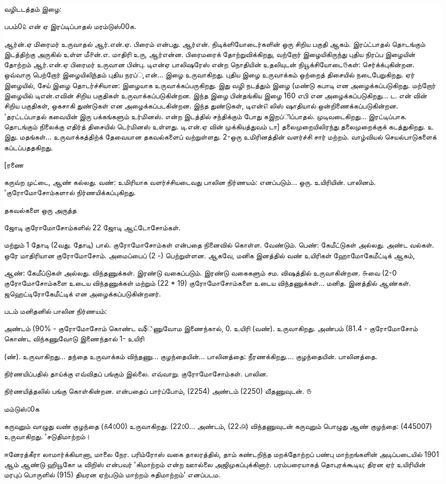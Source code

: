 வழிடடத்தம்‌ இழை:

பபம்0௨ என்‌ ஏ இரப்டிப்பாதல்‌
மரம்டுஸ்00க.

ஆர்‌ன்‌.ஏ மிரைமர்‌ உருவாதல்‌ ஆர்‌.என்‌.ஏ. பிரைம்‌ என்பது. ஆர்‌என். நிடிக்ளியோடைர்களின்‌ ஒரு சிறிய பகுதி ஆகம்‌. இரப்ட்பாதல்‌ தொடங்கும்‌ இடத்திற்கு அருகில்‌ உள்ள மீ௪ன்‌.எ. மாதிரி உரு, ஆர்‌என்ன. பிரைமரைக்‌ தோற்றுவிக்கிறது, வற்றோர்‌ இழையிகிருந்து புதிய நிரப்ப இழையின்‌ தோற்றம்‌ ஆர்‌.என்‌.ஏ பிரைமர்‌ உருவான பின்பு. டிஎன்‌ஏ பாலிஷரேஸ்‌ என்ற நொதியின்‌ உதலியுடன்‌ நியூக்சியோடை௫கள்‌: செர்க்க்புகின்றன. ஒவ்வாரு பெற்றோர்‌ இழையிலிுந்தம்‌ புதிய நரப்ு என்‌... இழை உருவாகிறது. புதிய இழை உருவாக்கம்‌ ஒற்றைத்‌ திசையில்‌ நடைபேறுகிறது. ஏர்‌ இழையில்‌, சேய்‌ இழை தொடர்ச்சியான: இழையாக உருவாக்கப்பருகிறது. இது வழி நடத்தும்‌ இழை (மண்டு கபாடி என அழைக்கப்படுகிறது. மற்றோர்‌ இழையில்‌ டிஎன்‌.எவின்‌ சிறிய பகுதிகள்‌ உருவாக்கப்படுகின்றன. இந்த இழை பின்தங்கிய இழை 160 எபி என அழைக்கப்படுகிறது... ட. என்‌ வின்‌ சிறிய பகுதிகள்‌, ஒகசாகி துண்டுகள்‌ என அழைக்கப்படகின்றன. இந்த துண்டுகள்‌, டிஎன்‌௭ லிஸ்‌ ஷாதியால்‌ ஒன்றிணைக்கப்படுகின்றன. 'தரட்டப்பாதல்‌ கவையின்‌ இரு பக்கங்களும்‌ உர்மினஸ்‌. என்ற இடத்தில்‌ சந்திக்கும்‌ போது கஇறப்ிப்பாதல்‌. முடிவடைகிறது... இரட்டிப்பாக. தொடங்கும்‌ நிலைக்கு எதிர்த்‌ திசையில்‌ டெர்மினஸ்‌ உள்ளது. டி.என்‌.ஏ வின்‌ முக்கியத்துவம்‌ டா\] தலைமுறையிலிரந்து தலைமுறைக்குக்‌ கடத்துகிறது. உ இது. மதங்கள்‌... உருவாக்கத்திற்க்‌ தேவையான தகவல்களைப்‌ வற்றுள்ளது. 2-ஒரு உமிரினத்தின்‌ வளர்ச்சி சார்‌ மற்றம்‌. வாழ்வியல்‌ செயல்பாடுகளைக்‌ கப்டப்பததகிறது.

\[ரணை

கருவ்ற முட்டை, ஆண்‌ கல்லது. வண்‌: உமிரியாக வளர்ச்சியடைவது பாலின நிர்ணயம்‌: எனப்படும்‌... ஒரு. உயிரியின்‌. பாலினம்‌. 'குரோமோசோம்களால்‌ நிர்ணயிக்கப்புகிறது.

தகவல்களை ஒரு அருத்த

ஜோடி குரோமோசோம்களில்‌ 22 ஜோடி ஆட்டோசோம்கள்‌.

மற்றும்‌ 1 தோடி (2வது. தோடி) பால்‌. குரோமோசோம்கள்‌ என்பதை நினைவில்‌ கொள்ள. வேண்டும்‌. பெண்‌: கேமீட்டுகள்‌ அல்லது. அண்ட வல்கள்‌. ஒரே மாதிரியான குரோமோசோம்‌. அமைப்பைப்‌ (2 -) பெற்றுள்ளன. ஆகவே, மனிக இனத்தில்‌ வண்‌ உயிரிகள்‌ ஹோமோகேமீட்டிக்‌ ஆகம்‌,

ஆண்‌: கேமீப்டுகள்‌ அல்லது. விந்தணுக்கள்‌. இரண்டு வகைப்படும்‌. இரண்டு வகைகளும்‌ சம. விஷத்தில்‌ உருவாகின்றன. ௬வை (2-0 குரோமோசோம்களை உடைய விந்தணுக்கள்‌ மற்றும்‌ (22 \* 19) குரோமோசோம்களை உடைய விந்தணுக்கள்‌... மனித. இனத்தில்‌ ஆண்கள்‌. ஜஹெட்டிரோகேமீட்டிக்‌ என அழைக்கப்படுகின்றனர்‌.

படம்‌ மனிதனில்‌ பாலின நிர்ணயம்‌:

அண்டம்‌ (90% - குரோமோசோம்‌ கொண்ட வ$்ணுவோம இணைந்கால்‌, 0. உயிரி (வண்‌). உருவாகிறது. அண்பம்‌ (81.4 - குரோமோசோம்‌ கொண்ட விந்கணுவோடு இணைந்தால்‌ 1- உயிரி

(ண்‌). உருவாகிறது... தந்தை உருவாக்கம்‌ விந்தணு... குழந்தையின்‌... பாலினத்தை: நீரணக்கிறது.... குழந்தையின்‌. பாலினத்தை.

நிர்ணயிப்பதில்‌ தாய்க்கு எவ்விதப்‌ பங்கும்‌ இல்லை. எவ்வாறு. குரோமோசோம்கள்‌. பாலின.

நிர்ணயித்தலில்‌ பங்கு கொள்கின்றன. என்பதைப்‌ பார்ப்போம்‌, (2254) அண்டம்‌ (2250) வீ்தணுவுடன்‌.
௫

மம்டுஸ்௦0க

கருவுறும்‌ வாழுது வண்‌ குழந்தை (௧4௦00) உருவாகிறது. (22௦0... அண்டம்‌, (22௮) விந்தணுவுடன்‌ கருவுறும்‌ பொழுது ஆண்‌ குழந்தை: (445007) உருவாகிறது. 'சடுதிமாற்றம்‌।

ஈனேரத்கீரா லாமார்க்கியானா, மாலை நேர. பரிம்ரோஸ்‌ வகை தாலரத்தில்‌, தாம்‌ கண்டறிந்த மறக்தோற்றப்‌ பண்பு மாற்றங்களின்‌ அடிப்படையில்‌ 1901 ஆம்‌ ஆண்டு ஹியூகோ டீ விறிஸ்‌ என்பவர்‌ 'சுிமாற்றம்‌ என்ற ஊால்லை அஜிமுகப்புக்கினார்‌. பரம்பரையாகத்‌ தொபுரக்கூடிய; திரன ஏர்‌ உயிரியின்‌ மரபுப்‌ பொருளில்‌ (915) தியரன ஏற்படும்‌ மாற்றம்‌ சுதிமாற்றம்‌' எனப்படம.
